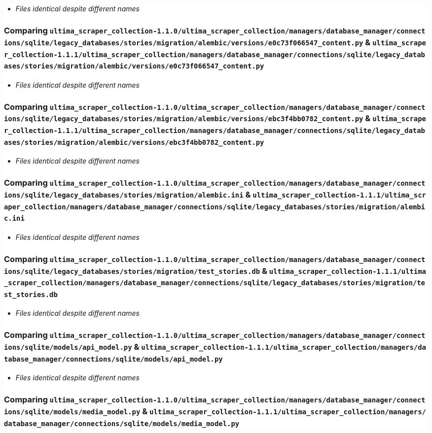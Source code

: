  * *Files identical despite different names*

### Comparing `ultima_scraper_collection-1.1.0/ultima_scraper_collection/managers/database_manager/connections/sqlite/legacy_databases/stories/migration/alembic/versions/e0c73f066547_content.py` & `ultima_scraper_collection-1.1.1/ultima_scraper_collection/managers/database_manager/connections/sqlite/legacy_databases/stories/migration/alembic/versions/e0c73f066547_content.py`

 * *Files identical despite different names*

### Comparing `ultima_scraper_collection-1.1.0/ultima_scraper_collection/managers/database_manager/connections/sqlite/legacy_databases/stories/migration/alembic/versions/ebc3f4bb0782_content.py` & `ultima_scraper_collection-1.1.1/ultima_scraper_collection/managers/database_manager/connections/sqlite/legacy_databases/stories/migration/alembic/versions/ebc3f4bb0782_content.py`

 * *Files identical despite different names*

### Comparing `ultima_scraper_collection-1.1.0/ultima_scraper_collection/managers/database_manager/connections/sqlite/legacy_databases/stories/migration/alembic.ini` & `ultima_scraper_collection-1.1.1/ultima_scraper_collection/managers/database_manager/connections/sqlite/legacy_databases/stories/migration/alembic.ini`

 * *Files identical despite different names*

### Comparing `ultima_scraper_collection-1.1.0/ultima_scraper_collection/managers/database_manager/connections/sqlite/legacy_databases/stories/migration/test_stories.db` & `ultima_scraper_collection-1.1.1/ultima_scraper_collection/managers/database_manager/connections/sqlite/legacy_databases/stories/migration/test_stories.db`

 * *Files identical despite different names*

### Comparing `ultima_scraper_collection-1.1.0/ultima_scraper_collection/managers/database_manager/connections/sqlite/models/api_model.py` & `ultima_scraper_collection-1.1.1/ultima_scraper_collection/managers/database_manager/connections/sqlite/models/api_model.py`

 * *Files identical despite different names*

### Comparing `ultima_scraper_collection-1.1.0/ultima_scraper_collection/managers/database_manager/connections/sqlite/models/media_model.py` & `ultima_scraper_collection-1.1.1/ultima_scraper_collection/managers/database_manager/connections/sqlite/models/media_model.py`
